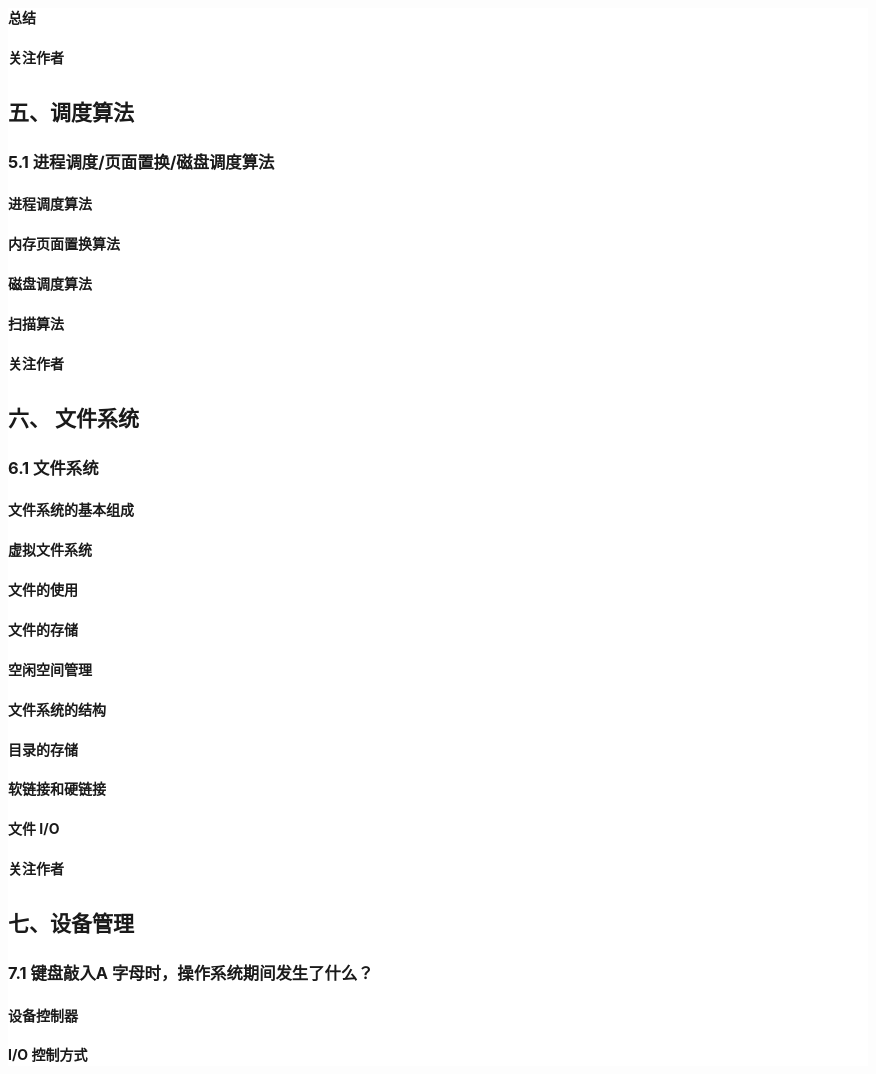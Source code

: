 #### 总结

#### 关注作者

## 五、调度算法

### 5.1 进程调度/页面置换/磁盘调度算法

#### 进程调度算法

#### 内存页面置换算法

#### 磁盘调度算法

#### 扫描算法

#### 关注作者

## 六、 文件系统

### 6.1 文件系统

#### 文件系统的基本组成

#### 虚拟文件系统

#### 文件的使用

#### 文件的存储

#### 空闲空间管理

#### 文件系统的结构

#### 目录的存储

#### 软链接和硬链接

#### 文件 I/O

#### 关注作者

## 七、设备管理

### 7.1 键盘敲入A 字母时，操作系统期间发生了什么？

#### 设备控制器

#### I/O 控制方式
